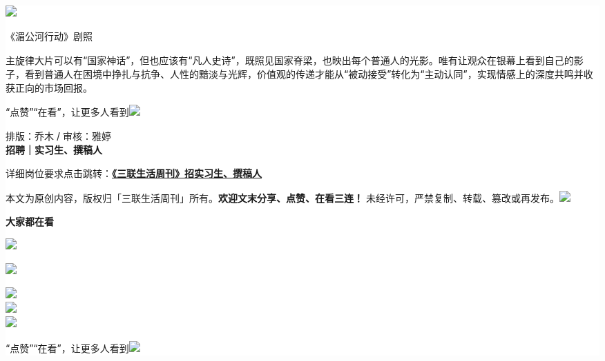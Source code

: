 ![](https://mmbiz.qpic.cn/mmbiz_jpg/c2Sib3Mp7pOOFhI1mYSiaRBbd3xWKEibC6qsDcmRSmDgLYpc9tfYe56SkSAicxMQxFSzDYZopMLLQqRh1B8vYg63kQ/640?wx_fmt=jpeg&from;=appmsg)

《湄公河行动》剧照

主旋律大片可以有“国家神话”，但也应该有“凡人史诗”，既照见国家脊梁，也映出每个普通人的光影。唯有让观众在银幕上看到自己的影子，看到普通人在困境中挣扎与抗争、人性的黯淡与光辉，价值观的传递才能从“被动接受”转化为“主动认同”，实现情感上的深度共鸣并收获正向的市场回报。

“点赞”“在看”，让更多人看到![](https://mmbiz.qpic.cn/mmbiz_gif/c2Sib3Mp7pON9hkSZwdTibRHNZSMPyiapUCHJwlyoZVBC3SfmPmF0VKjkm3NiaToQloHFJ6icyicqZnqgXp6pSQJt5gg/640?wx_fmt=gif&from;=appmsg&wxfrom;=5&wx;_lazy=1&tp;=wxpic)  
  
  
  
  
  
排版：乔木 / 审核：雅婷  
**招聘｜实习生、撰稿人**  

详细岗位要求点击跳转：**[《三联生活周刊》招实习生、撰稿人](http://mp.weixin.qq.com/s?__biz=MTc5MTU3NTYyMQ==&mid=2651136871&idx=3&sn=f1c0777fe9d31881e5dfca68ebc2937f&chksm=5907324d6e70bb5b3546dfe1c7b31b5fe05664bebbf36356ba9a1a352e0678444cad62875ad4&scene=21#wechat_redirect)**

本文为原创内容，版权归「三联生活周刊」所有。**欢迎文末分享、点赞、在看三连！**
未经许可，严禁复制、转载、篡改或再发布。![](https://mmbiz.qpic.cn/sz_mmbiz_png/Gg7Qtoh7Aic9ZTmAdCc80b4nD7xicgPt863QWU7oNswDx19XrjfTtSl8QwatY2EEZGuNd1WRRiapDZjcDhTnNYmBg/640?wx_fmt=png&wxfrom;=5&wx;_lazy=1&wx;_co=1&retryload;=1&tp;=wxpic)

**大家都在看**

  

[![](https://mmbiz.qpic.cn/mmbiz_png/c2Sib3Mp7pOOeKa59dravLr1iaiaibX9XPfSjI9yJXUCZ4icRewTdCtQNjhKngr9sQKB1JpbEjXNWv8Jzv69LUqOWoA/640?wx_fmt=png&from;=appmsg&tp;=wxpic&wxfrom;=5&wx;_lazy=1&wx;_co=1)](https://mp.weixin.qq.com/s?__biz=MTc5MTU3NTYyMQ==&mid=2651494632&idx=1&sn=5f00c0d2eca79a3fa2d2f9760a2e21c5&scene=21#wechat_redirect)

[![](https://mmbiz.qpic.cn/mmbiz_jpg/c2Sib3Mp7pONzQsPzr6rbicib5ficZVLT9GAC9HMoS9CvJCMGxnicNZahFOFk4Eoia4rzcBNQhnFcCgGftsiaHKyRYmIA/640?wx_fmt=jpeg&from;=appmsg&tp;=wxpic&wxfrom;=5&wx;_lazy=1&wx;_co=1)](https://mp.weixin.qq.com/s?__biz=MTc5MTU3NTYyMQ==&mid=2651495476&idx=2&sn=3e6ab1e0ebd64ef28515d4dab41ae01b&scene=21#wechat_redirect)

[![](https://mmbiz.qpic.cn/mmbiz_jpg/c2Sib3Mp7pOOproFGvSxzTYJ6FpygxsHUo4lBibWHRnyHVickO3ondBNZ8JTryAG5KLSPAkjkHGPPialZZmvA5qoiaA/640?wx_fmt=jpeg&from;=appmsg&wxfrom;=5&wx;_lazy=1&wx;_co=1&tp;=wxpic)](https://mp.weixin.qq.com/s?__biz=MTc5MTU3NTYyMQ==&mid=2651493791&idx=1&sn=30fd7353a9419287419aadf51b2e7382&scene=21#wechat_redirect)  
![](https://mmbiz.qpic.cn/sz_mmbiz_png/Gg7Qtoh7Aic9ZTmAdCc80b4nD7xicgPt86k1kgpU51hWCHjV92ryhVW35PLCvLhxLw9XDhXjgeDyZhHSx5EbRcfg/640?wx_fmt=png&wxfrom;=5&wx;_lazy=1&wx;_co=1&retryload;=2&tp;=wxpic)  
[![](https://mmbiz.qpic.cn/mmbiz_jpg/c2Sib3Mp7pONuwrdetOsWUZLdDE1J39mLibBBe0vPzCKS1topq8p9JgG9O86KDCNS3SZl7Paa1d80gvHIBg9C0cw/640?wx_fmt=jpeg&from;=appmsg&wxfrom;=13&wx;_lazy=1&wx;_co=1&tp;=wxpic)]()  
  
“点赞”“在看”，让更多人看到![](https://mmbiz.qpic.cn/mmbiz_gif/c2Sib3Mp7pON9hkSZwdTibRHNZSMPyiapUCHJwlyoZVBC3SfmPmF0VKjkm3NiaToQloHFJ6icyicqZnqgXp6pSQJt5gg/640?wx_fmt=gif&from;=appmsg&wxfrom;=13&wx;_lazy=1&tp;=wxpic)


